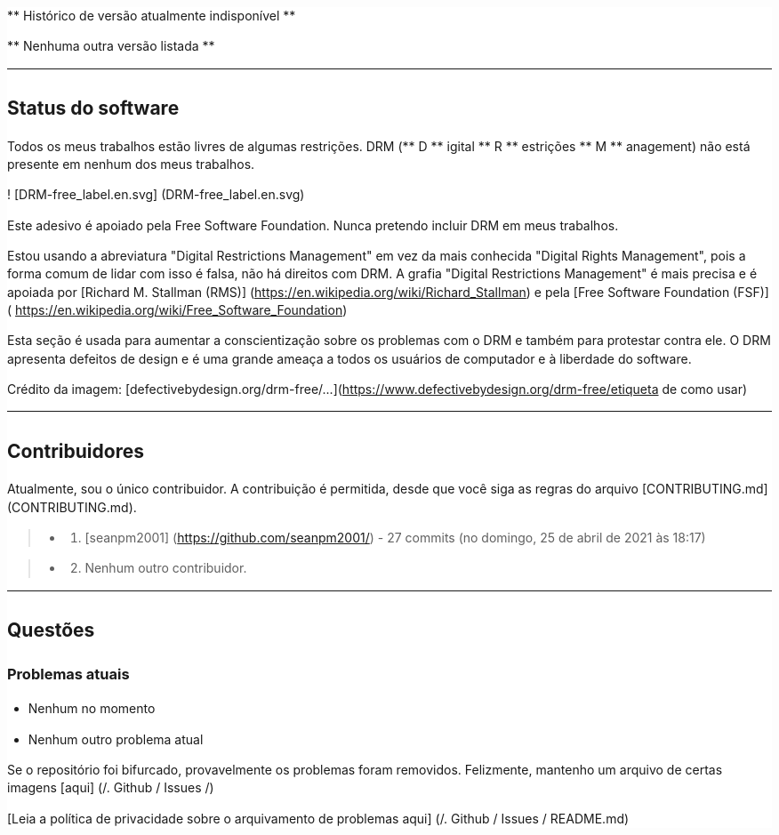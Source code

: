 ** Histórico de versão atualmente indisponível **

** Nenhuma outra versão listada **

***

## Status do software

Todos os meus trabalhos estão livres de algumas restrições. DRM (** D ** igital ** R ** estrições ** M ** anagement) não está presente em nenhum dos meus trabalhos.

! [DRM-free_label.en.svg] (DRM-free_label.en.svg)

Este adesivo é apoiado pela Free Software Foundation. Nunca pretendo incluir DRM em meus trabalhos.

Estou usando a abreviatura "Digital Restrictions Management" em vez da mais conhecida "Digital Rights Management", pois a forma comum de lidar com isso é falsa, não há direitos com DRM. A grafia "Digital Restrictions Management" é mais precisa e é apoiada por [Richard M. Stallman (RMS)] (https://en.wikipedia.org/wiki/Richard_Stallman) e pela [Free Software Foundation (FSF)] ( https://en.wikipedia.org/wiki/Free_Software_Foundation)

Esta seção é usada para aumentar a conscientização sobre os problemas com o DRM e também para protestar contra ele. O DRM apresenta defeitos de design e é uma grande ameaça a todos os usuários de computador e à liberdade do software.

Crédito da imagem: [defectivebydesign.org/drm-free/...](https://www.defectivebydesign.org/drm-free/etiqueta de como usar)

***

## Contribuidores

Atualmente, sou o único contribuidor. A contribuição é permitida, desde que você siga as regras do arquivo [CONTRIBUTING.md] (CONTRIBUTING.md).

> * 1. [seanpm2001] (https://github.com/seanpm2001/) - 27 commits (no domingo, 25 de abril de 2021 às 18:17)

> * 2. Nenhum outro contribuidor.

***

## Questões

### Problemas atuais

* Nenhum no momento

* Nenhum outro problema atual

Se o repositório foi bifurcado, provavelmente os problemas foram removidos. Felizmente, mantenho um arquivo de certas imagens [aqui] (/. Github / Issues /)

[Leia a política de privacidade sobre o arquivamento de problemas aqui] (/. Github / Issues / README.md)
